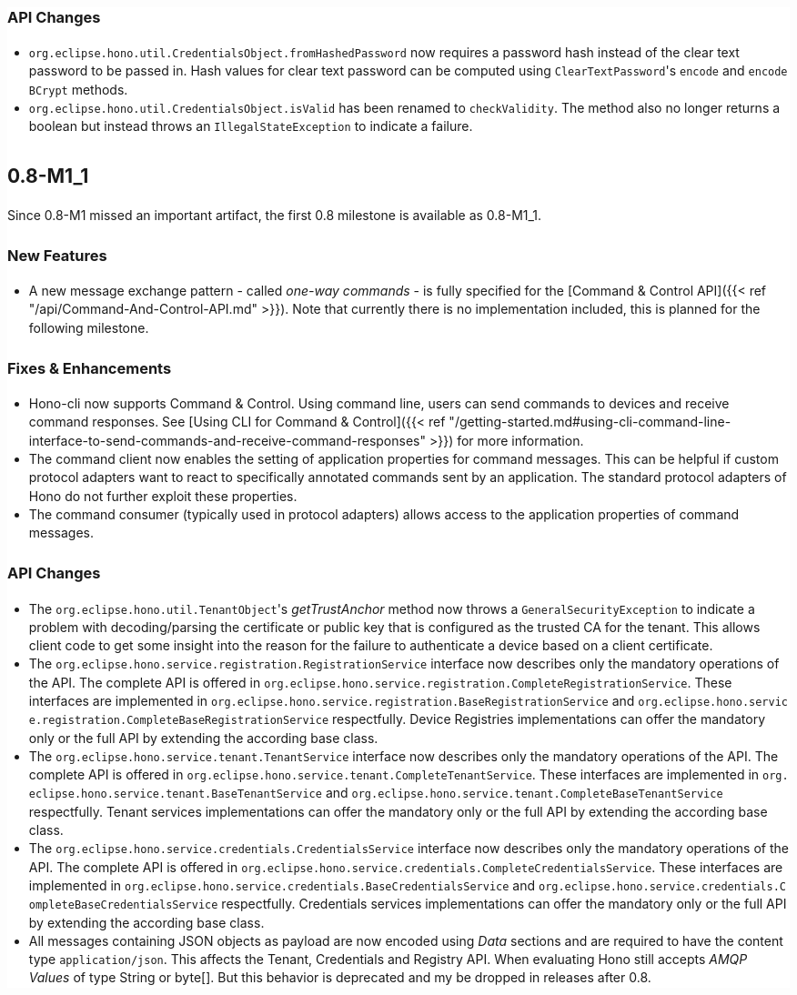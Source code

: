### API Changes

* `org.eclipse.hono.util.CredentialsObject.fromHashedPassword` now requires a password hash instead of the clear text password to be passed in. Hash values for clear text password can be computed using `ClearTextPassword`'s `encode` and `encodeBCrypt` methods.
* `org.eclipse.hono.util.CredentialsObject.isValid` has been renamed to `checkValidity`. The method also no longer returns a boolean but instead throws an `IllegalStateException` to indicate a failure.

## 0.8-M1_1

Since 0.8-M1 missed an important artifact, the first 0.8 milestone is available as 0.8-M1_1.

### New Features

* A new message exchange pattern - called *one-way commands* - is fully specified for the [Command & Control API]({{< ref "/api/Command-And-Control-API.md" >}}).
  Note that currently there is no implementation included, this is planned for the following milestone.

### Fixes & Enhancements

* Hono-cli now supports Command & Control. Using command line, users can send commands to devices and receive command responses.  See [Using CLI for Command & Control]({{< ref "/getting-started.md#using-cli-command-line-interface-to-send-commands-and-receive-command-responses" >}}) for more information.
* The command client now enables the setting of application properties for command messages. This can be helpful if custom protocol adapters want to react to specifically annotated commands sent by an application. The standard protocol adapters of Hono do not further exploit these properties.
* The command consumer (typically used in protocol adapters) allows access to the application properties of command messages.

### API Changes

* The `org.eclipse.hono.util.TenantObject`'s *getTrustAnchor* method now throws a `GeneralSecurityException` to indicate a problem with decoding/parsing the certificate or public key that is configured as the trusted CA for the tenant. This allows client code to get some insight into the reason for the failure to authenticate a device based on a client certificate.
* The `org.eclipse.hono.service.registration.RegistrationService` interface now describes only the mandatory operations of the API. The complete API is offered in `org.eclipse.hono.service.registration.CompleteRegistrationService`. These interfaces are implemented in `org.eclipse.hono.service.registration.BaseRegistrationService` and `org.eclipse.hono.service.registration.CompleteBaseRegistrationService` respectfully. Device Registries implementations can offer the mandatory only or the full API by extending the according base class.
* The `org.eclipse.hono.service.tenant.TenantService` interface now describes only the mandatory operations of the API. The complete API is offered in `org.eclipse.hono.service.tenant.CompleteTenantService`. These interfaces are implemented in `org.eclipse.hono.service.tenant.BaseTenantService` and `org.eclipse.hono.service.tenant.CompleteBaseTenantService` respectfully. Tenant services implementations can offer the mandatory only or the full API by extending the according base class.
* The `org.eclipse.hono.service.credentials.CredentialsService` interface now describes only the mandatory operations of the API. The complete API is offered in `org.eclipse.hono.service.credentials.CompleteCredentialsService`. These interfaces are implemented in `org.eclipse.hono.service.credentials.BaseCredentialsService` and `org.eclipse.hono.service.credentials.CompleteBaseCredentialsService` respectfully. Credentials services implementations can offer the mandatory only or the full API by extending the according base class.
* All messages containing JSON objects as payload are now encoded using *Data*
  sections and are required to have the content type `application/json`.
  This affects the Tenant, Credentials and Registry API. When evaluating Hono
  still accepts *AMQP Values* of type String or byte[]. But this behavior is
  deprecated and my be dropped in releases after 0.8.
